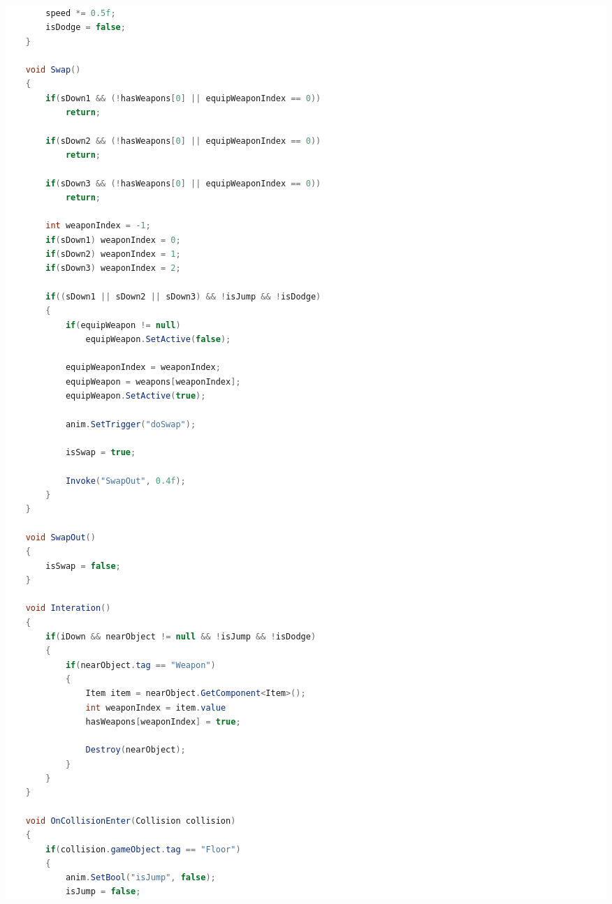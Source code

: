 ```c#
        speed *= 0.5f;
        isDodge = false;
	}
    
    void Swap()
    {
        if(sDown1 && (!hasWeapons[0] || equipWeaponIndex == 0))
            return;
        
        if(sDown2 && (!hasWeapons[0] || equipWeaponIndex == 0))
            return;
        
        if(sDown3 && (!hasWeapons[0] || equipWeaponIndex == 0))
            return;
        
        int weaponIndex = -1;
        if(sDown1) weaponIndex = 0;
        if(sDown2) weaponIndex = 1;
        if(sDown3) weaponIndex = 2;
            
        if((sDown1 || sDown2 || sDown3) && !isJump && !isDodge)
        {
            if(equipWeapon != null)
            	equipWeapon.SetActive(false);
            
            equipWeaponIndex = weaponIndex;
            equipWeapon = weapons[weaponIndex];
            equipWeapon.SetActive(true);
            
            anim.SetTrigger("doSwap");
            
            isSwap = true;
            
            Invoke("SwapOut", 0.4f);
        }
    }
    
    void SwapOut()
    {
        isSwap = false;
	}
    
    void Interation()
    {
        if(iDown && nearObject != null && !isJump && !isDodge)
        {
            if(nearObject.tag == "Weapon")
            {
                Item item = nearObject.GetComponent<Item>();
                int weaponIndex = item.value
                hasWeapons[weaponIndex] = true;
                
                Destroy(nearObject);
            }
        }
    }
    
    void OnCollisionEnter(Collision collision)
    {
        if(collision.gameObject.tag == "Floor")
        {
            anim.SetBool("isJump", false);
            isJump = false;
```